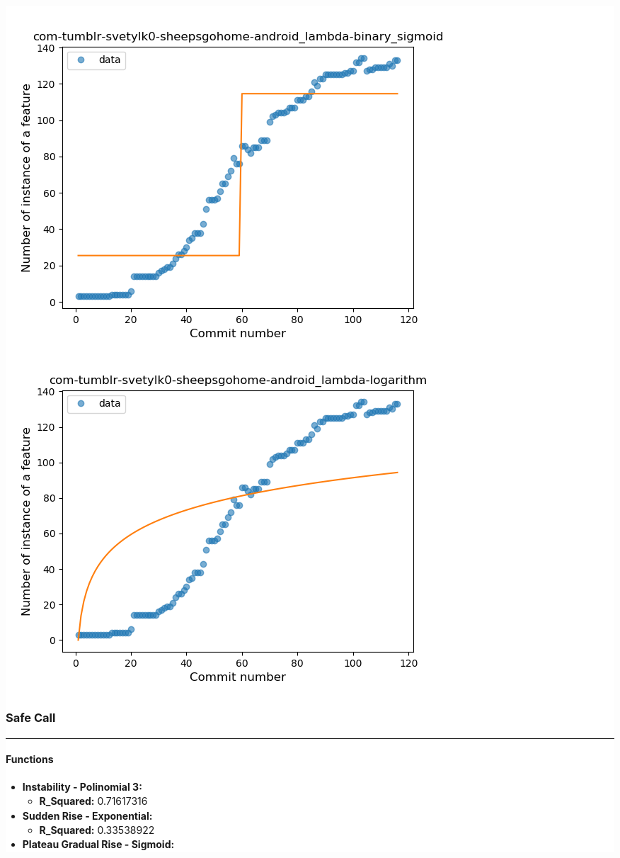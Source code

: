 ![com-tumblr-svetylk0-sheepsgohome-android T9](../plots/com-tumblr-svetylk0-sheepsgohome-android_lambda_T9.png)
![com-tumblr-svetylk0-sheepsgohome-android T6](../plots/com-tumblr-svetylk0-sheepsgohome-android_lambda_T6.png)
### <a name="safe_call">Safe Call</a>
----
#### Functions
* **Instability - Polinomial 3:** ![equation](http://latex.codecogs.com/svg.latex?('8.3e-05x%5E3%20&plus;-0.014171x%5E2%20&plus;%200.674509x%20&plus;%203.218763',))
    * **R_Squared:** 0.71617316
* **Sudden Rise - Exponential:** ![equation](http://latex.codecogs.com/svg.latex?88.830095x%5E%7B1.085344%7D%20&plus;%2010.407877)
    * **R_Squared:** 0.33538922
* **Plateau Gradual Rise - Sigmoid:** ![equation](http://latex.codecogs.com/svg.latex?%5Cfrac%7B5.847621%7D%7B1%20&plus;%20%5Cepsilon%5E%28-1.214394%28x%20-17.150249%29%29%7D%20&plus;%206.41414)